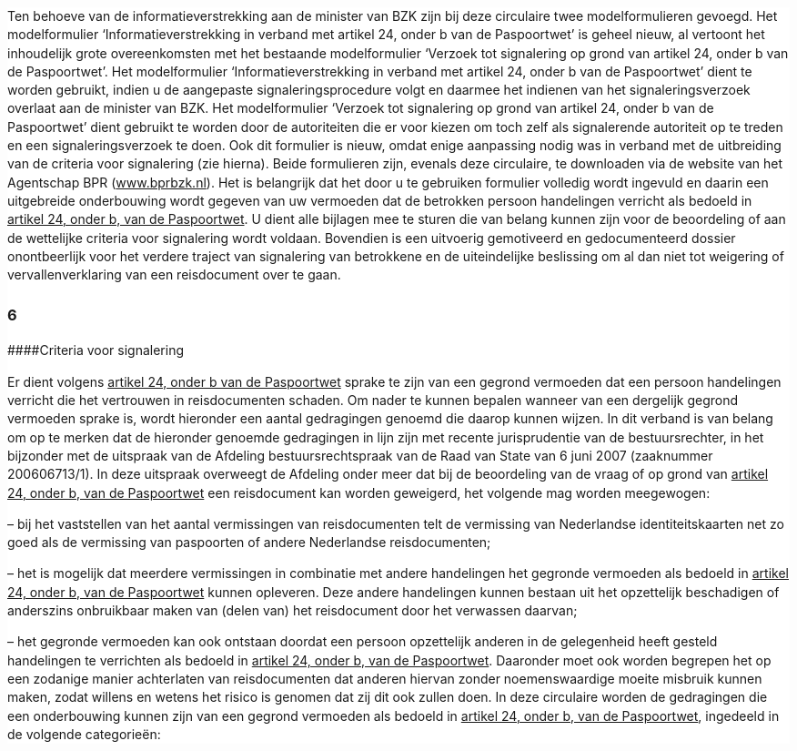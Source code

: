 Ten behoeve van de informatieverstrekking aan de minister van BZK zijn bij deze circulaire twee modelformulieren gevoegd. Het modelformulier ‘Informatieverstrekking in verband met artikel 24, onder b van de Paspoortwet’ is geheel nieuw, al vertoont het inhoudelijk grote overeenkomsten met het bestaande modelformulier ‘Verzoek tot signalering op grond van artikel 24, onder b van de Paspoortwet’. Het modelformulier ‘Informatieverstrekking in verband met artikel 24, onder b van de Paspoortwet’ dient te worden gebruikt, indien u de aangepaste signaleringsprocedure volgt en daarmee het indienen van het signaleringsverzoek overlaat aan de minister van BZK. Het modelformulier ‘Verzoek tot signalering op grond van artikel 24, onder b van de Paspoortwet’ dient gebruikt te worden door de autoriteiten die er voor kiezen om toch zelf als signalerende autoriteit op te treden en een signaleringsverzoek te doen. Ook dit formulier is nieuw, omdat enige aanpassing nodig was in verband met de uitbreiding van de criteria voor signalering (zie hierna). Beide formulieren zijn, evenals deze circulaire, te downloaden via de website van het Agentschap BPR (www.bprbzk.nl). Het is belangrijk dat het door u te gebruiken formulier volledig wordt ingevuld en daarin een uitgebreide onderbouwing wordt gegeven van uw vermoeden dat de betrokken persoon handelingen verricht als bedoeld in [artikel 24, onder b, van de Paspoortwet](../../../../../../../../../../rijkswet/paspoortwet/BWBR0005212/README.md). U dient alle bijlagen mee te sturen die van belang kunnen zijn voor de beoordeling of aan de wettelijke criteria voor signalering wordt voldaan. Bovendien is een uitvoerig gemotiveerd en gedocumenteerd dossier onontbeerlijk voor het verdere traject van signalering van betrokkene en de uiteindelijke beslissing om al dan niet tot weigering of vervallenverklaring van een reisdocument over te gaan.    
### 6  

####Criteria voor signalering

Er dient volgens [artikel 24, onder b van de Paspoortwet](../../../../../../../../../../rijkswet/paspoortwet/BWBR0005212/README.md) sprake te zijn van een gegrond vermoeden dat een persoon handelingen verricht die het vertrouwen in reisdocumenten schaden. Om nader te kunnen bepalen wanneer van een dergelijk gegrond vermoeden sprake is, wordt hieronder een aantal gedragingen genoemd die daarop kunnen wijzen. In dit verband is van belang om op te merken dat de hieronder genoemde gedragingen in lijn zijn met recente jurisprudentie van de bestuursrechter, in het bijzonder met de uitspraak van de Afdeling bestuursrechtspraak van de Raad van State van 6 juni 2007 (zaaknummer 200606713/1). In deze uitspraak overweegt de Afdeling onder meer dat bij de beoordeling van de vraag of op grond van [artikel 24, onder b, van de Paspoortwet](../../../../../../../../../../rijkswet/paspoortwet/BWBR0005212/README.md) een reisdocument kan worden geweigerd, het volgende mag worden meegewogen: 

– bij het vaststellen van het aantal vermissingen van reisdocumenten telt de vermissing van Nederlandse identiteitskaarten net zo goed als de vermissing van paspoorten of andere Nederlandse reisdocumenten;  

– het is mogelijk dat meerdere vermissingen in combinatie met andere handelingen het gegronde vermoeden als bedoeld in [artikel 24, onder b, van de Paspoortwet](../../../../../../../../../../rijkswet/paspoortwet/BWBR0005212/README.md) kunnen opleveren. Deze andere handelingen kunnen bestaan uit het opzettelijk beschadigen of anderszins onbruikbaar maken van (delen van) het reisdocument door het verwassen daarvan;  

– het gegronde vermoeden kan ook ontstaan doordat een persoon opzettelijk anderen in de gelegenheid heeft gesteld handelingen te verrichten als bedoeld in [artikel 24, onder b, van de Paspoortwet](../../../../../../../../../../rijkswet/paspoortwet/BWBR0005212/README.md). Daaronder moet ook worden begrepen het op een zodanige manier achterlaten van reisdocumenten dat anderen hiervan zonder noemenswaardige moeite misbruik kunnen maken, zodat willens en wetens het risico is genomen dat zij dit ook zullen doen.   In deze circulaire worden de gedragingen die een onderbouwing kunnen zijn van een gegrond vermoeden als bedoeld in [artikel 24, onder b, van de Paspoortwet](../../../../../../../../../../rijkswet/paspoortwet/BWBR0005212/README.md), ingedeeld in de volgende categorieën: 
